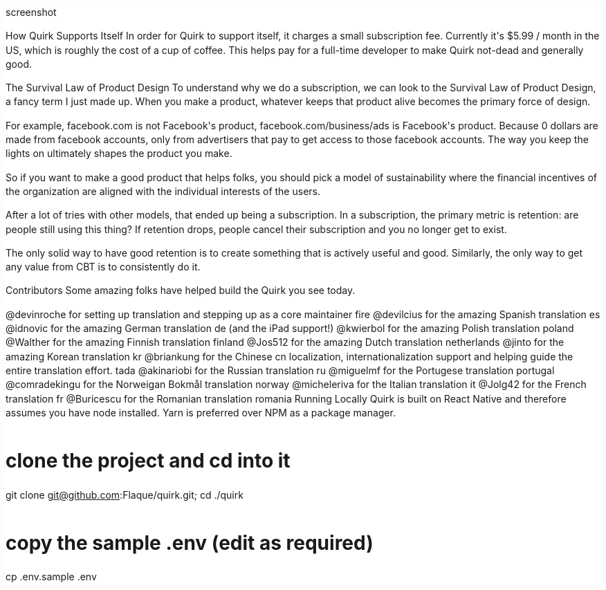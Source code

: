 screenshot

How Quirk Supports Itself
In order for Quirk to support itself, it charges a small subscription fee. Currently it's $5.99 / month in the US, which is roughly the cost of a cup of coffee. This helps pay for a full-time developer to make Quirk not-dead and generally good.

The Survival Law of Product Design
To understand why we do a subscription, we can look to the Survival Law of Product Design, a fancy term I just made up. When you make a product, whatever keeps that product alive becomes the primary force of design.

For example, facebook.com is not Facebook's product, facebook.com/business/ads is Facebook's product. Because 0 dollars are made from facebook accounts, only from advertisers that pay to get access to those facebook accounts. The way you keep the lights on ultimately shapes the product you make.

So if you want to make a good product that helps folks, you should pick a model of sustainability where the financial incentives of the organization are aligned with the individual interests of the users.

After a lot of tries with other models, that ended up being a subscription. In a subscription, the primary metric is retention: are people still using this thing? If retention drops, people cancel their subscription and you no longer get to exist.

The only solid way to have good retention is to create something that is actively useful and good. Similarly, the only way to get any value from CBT is to consistently do it.

Contributors
Some amazing folks have helped build the Quirk you see today.

@devinroche for setting up translation and stepping up as a core maintainer fire
@devilcius for the amazing Spanish translation es
@idnovic for the amazing German translation de (and the iPad support!)
@kwierbol for the amazing Polish translation poland
@Walther for the amazing Finnish translation finland
@Jos512 for the amazing Dutch translation netherlands
@jinto for the amazing Korean translation kr
@briankung for the Chinese cn localization, internationalization support and helping guide the entire translation effort. tada
@akinariobi for the Russian translation ru
@miguelmf for the Portugese translation portugal
@comradekingu for the Norweigan Bokmål translation norway
@micheleriva for the Italian translation it
@Jolg42 for the French translation fr
@Buricescu for the Romanian translation romania
Running Locally
Quirk is built on React Native and therefore assumes you have node installed. Yarn is preferred over NPM as a package manager.

# clone the project and cd into it
git clone git@github.com:Flaque/quirk.git; cd ./quirk

# copy the sample .env (edit as required)
cp .env.sample .env
